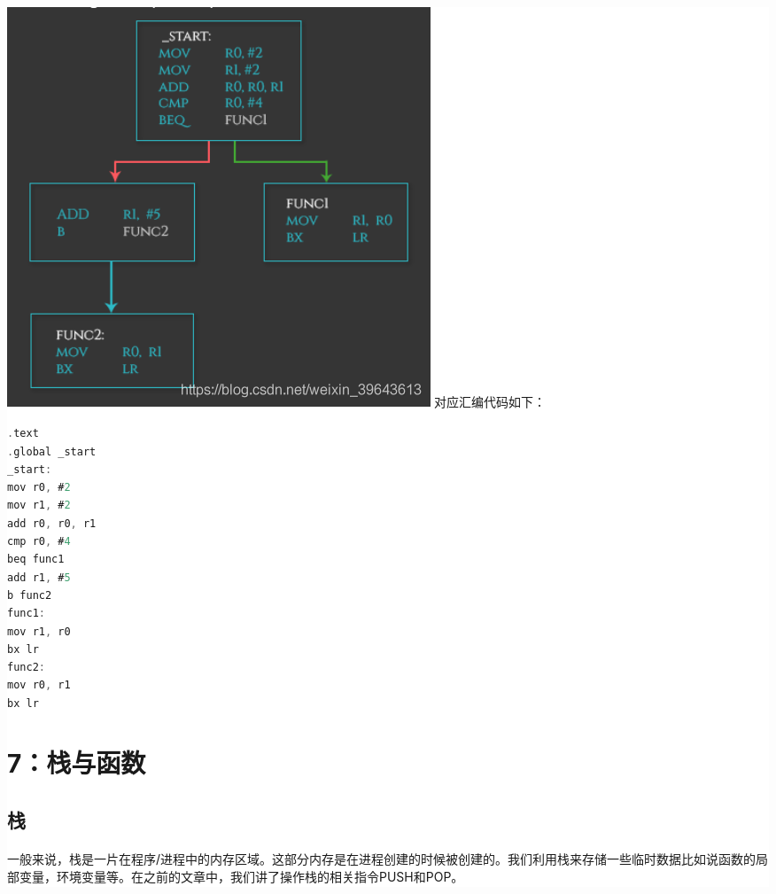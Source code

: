 ![在这里插入图片描述](images/20200906143614932.png)
对应汇编代码如下：

```c
.text
.global _start
_start:
mov r0, #2
mov r1, #2
add r0, r0, r1
cmp r0, #4
beq func1
add r1, #5
b func2
func1:
mov r1, r0
bx lr
func2:
mov r0, r1
bx lr
```
# 7：栈与函数
## 栈

一般来说，栈是一片在程序/进程中的内存区域。这部分内存是在进程创建的时候被创建的。我们利用栈来存储一些临时数据比如说函数的局部变量，环境变量等。在之前的文章中，我们讲了操作栈的相关指令PUSH和POP。
